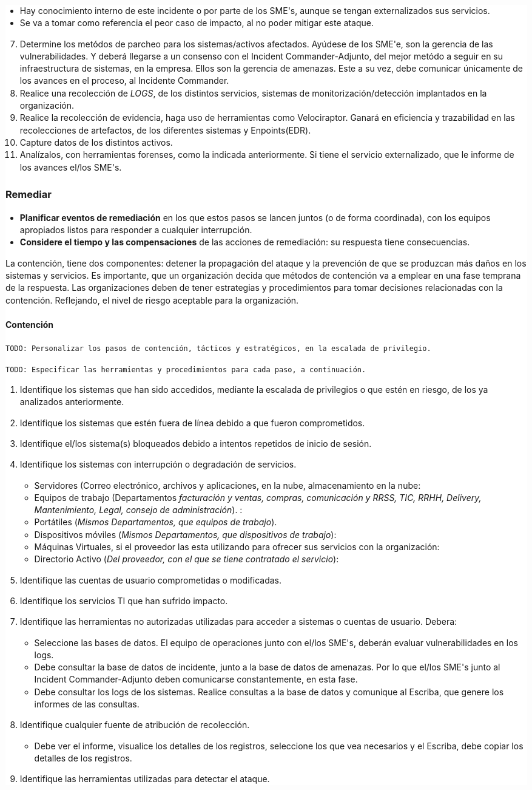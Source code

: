    * Hay conocimiento interno de este incidente o por parte de los SME's, aunque se tengan externalizados sus servicios.
   * Se va a tomar como referencia el peor caso de impacto, al no poder mitigar este ataque.
7. Determine los metódos de parcheo para los sistemas/activos afectados. Ayúdese de los SME'e, son la gerencia de las vulnerabilidades. Y deberá llegarse a un consenso con el Incident Commander-Adjunto, del mejor metódo a seguir en su infraestructura de sistemas, en la empresa. Ellos son la gerencia de amenazas. Este a su vez, debe comunicar únicamente de los avances en el proceso, al Incidente Commander.
8. Realice una recolección de _LOGS_, de los distintos servicios, sistemas de monitorización/detección implantados en la organización.
9. Realice la recolección de evidencia, haga uso de herramientas como Velociraptor. Ganará en eficiencia y trazabilidad en las recolecciones de artefactos, de los diferentes sistemas y Enpoints(EDR).
10. Capture datos de los distintos activos.
11. Analízalos, con herramientas forenses, como la indicada anteriormente. Si tiene el servicio externalizado, que le informe de los avances el/los SME's.

### Remediar

* **Planificar eventos de remediación** en los que estos pasos se lancen juntos (o de forma coordinada), con los equipos apropiados listos para responder a cualquier interrupción.
* **Considere el tiempo y las compensaciones** de las acciones de remediación: su respuesta tiene consecuencias.

La contención, tiene dos componentes: detener la propagación del ataque y la prevención de que se produzcan más daños en los sistemas y servicios.
Es importante, que un organización decida que métodos de contención va a emplear en una fase temprana de la respuesta.
Las organizaciones deben de tener estrategias y procedimientos para tomar decisiones relacionadas con la contención. Reflejando, el nivel de riesgo
aceptable para la organización.

#### Contención

`TODO: Personalizar los pasos de contención, tácticos y estratégicos, en la escalada de privilegio.`

`TODO: Especificar las herramientas y procedimientos para cada paso, a continuación.`

1. Identifique los sistemas que han sido accedidos, mediante la escalada de privilegios o que estén en riesgo, de los ya analizados anteriormente.
2. Identifique los sistemas que estén fuera de línea debido a que fueron comprometidos.
3. Identifique el/los sistema(s) bloqueados debido a intentos repetidos de inicio de sesión.
4. Identifique los sistemas con interrupción o degradación de servicios.
   * Servidores (Correo electrónico, archivos y aplicaciones, en la nube, almacenamiento en la nube:
   * Equipos de trabajo (Departamentos _facturación y ventas, compras, comunicación y RRSS, TIC, RRHH, Delivery, Mantenimiento, Legal, consejo de administración_). :
   * Portátiles (_Mismos Departamentos, que equipos de trabajo_).
   * Dispositivos móviles (_Mismos Departamentos, que dispositivos de trabajo_):
   * Máquinas Virtuales, si el proveedor las esta utilizando para ofrecer sus servicios con la organización: 
   * Directorio Activo (_Del proveedor, con el que se tiene contratado el servicio_):

5. Identifique las cuentas de usuario comprometidas o modificadas.
6. Identifique los servicios TI que han sufrido impacto. 
7. Identifique las herramientas no autorizadas utilizadas para acceder a sistemas o cuentas de usuario. Debera:
    * Seleccione las bases de datos. El equipo de operaciones junto con el/los SME's, deberán evaluar vulnerabilidades en los logs.
    * Debe consultar la base de datos de incidente, junto a la base de datos de amenazas. Por lo que el/los SME's junto al Incident Commander-Adjunto deben comunicarse constantemente, en esta fase.
    * Debe consultar los logs de los sistemas. Realice consultas a la base de datos y comunique al Escriba, que genere los informes de las consultas.
8. Identifique cualquier fuente de atribución de recolección.
   * Debe ver el informe, visualice los detalles de los registros, seleccione los que vea necesarios y el Escriba, debe copiar los detalles de los registros.
9. Identifique las herramientas utilizadas para detectar el ataque.
